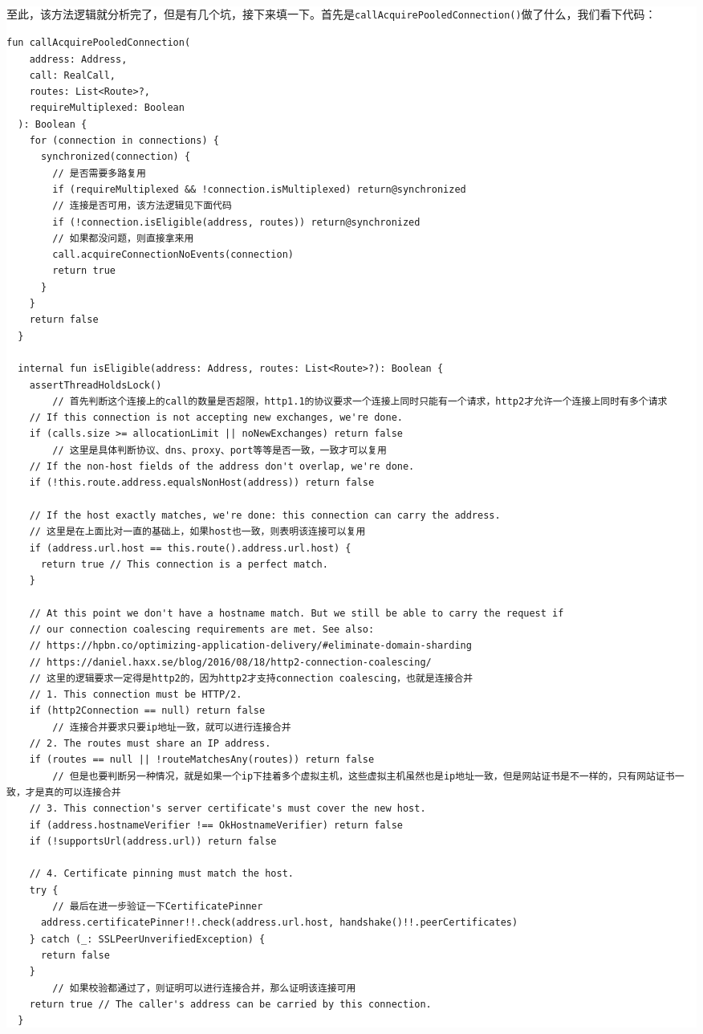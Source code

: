 至此，该方法逻辑就分析完了，但是有几个坑，接下来填一下。首先是`callAcquirePooledConnection()`做了什么，我们看下代码：

```
fun callAcquirePooledConnection(
    address: Address,
    call: RealCall,
    routes: List<Route>?,
    requireMultiplexed: Boolean
  ): Boolean {
    for (connection in connections) {
      synchronized(connection) {
      	// 是否需要多路复用
        if (requireMultiplexed && !connection.isMultiplexed) return@synchronized
        // 连接是否可用，该方法逻辑见下面代码
        if (!connection.isEligible(address, routes)) return@synchronized
        // 如果都没问题，则直接拿来用
        call.acquireConnectionNoEvents(connection)
        return true
      }
    }
    return false
  }
  
  internal fun isEligible(address: Address, routes: List<Route>?): Boolean {
    assertThreadHoldsLock()
		// 首先判断这个连接上的call的数量是否超限，http1.1的协议要求一个连接上同时只能有一个请求，http2才允许一个连接上同时有多个请求
    // If this connection is not accepting new exchanges, we're done.
    if (calls.size >= allocationLimit || noNewExchanges) return false
		// 这里是具体判断协议、dns、proxy、port等等是否一致，一致才可以复用
    // If the non-host fields of the address don't overlap, we're done.
    if (!this.route.address.equalsNonHost(address)) return false

    // If the host exactly matches, we're done: this connection can carry the address.
    // 这里是在上面比对一直的基础上，如果host也一致，则表明该连接可以复用
    if (address.url.host == this.route().address.url.host) {
      return true // This connection is a perfect match.
    }

    // At this point we don't have a hostname match. But we still be able to carry the request if
    // our connection coalescing requirements are met. See also:
    // https://hpbn.co/optimizing-application-delivery/#eliminate-domain-sharding
    // https://daniel.haxx.se/blog/2016/08/18/http2-connection-coalescing/
	// 这里的逻辑要求一定得是http2的，因为http2才支持connection coalescing，也就是连接合并
    // 1. This connection must be HTTP/2.
    if (http2Connection == null) return false
		// 连接合并要求只要ip地址一致，就可以进行连接合并
    // 2. The routes must share an IP address.
    if (routes == null || !routeMatchesAny(routes)) return false
		// 但是也要判断另一种情况，就是如果一个ip下挂着多个虚拟主机，这些虚拟主机虽然也是ip地址一致，但是网站证书是不一样的，只有网站证书一致，才是真的可以连接合并
    // 3. This connection's server certificate's must cover the new host.
    if (address.hostnameVerifier !== OkHostnameVerifier) return false
    if (!supportsUrl(address.url)) return false

    // 4. Certificate pinning must match the host.
    try {
    	// 最后在进一步验证一下CertificatePinner
      address.certificatePinner!!.check(address.url.host, handshake()!!.peerCertificates)
    } catch (_: SSLPeerUnverifiedException) {
      return false
    }
		// 如果校验都通过了，则证明可以进行连接合并，那么证明该连接可用
    return true // The caller's address can be carried by this connection.
  }
```

